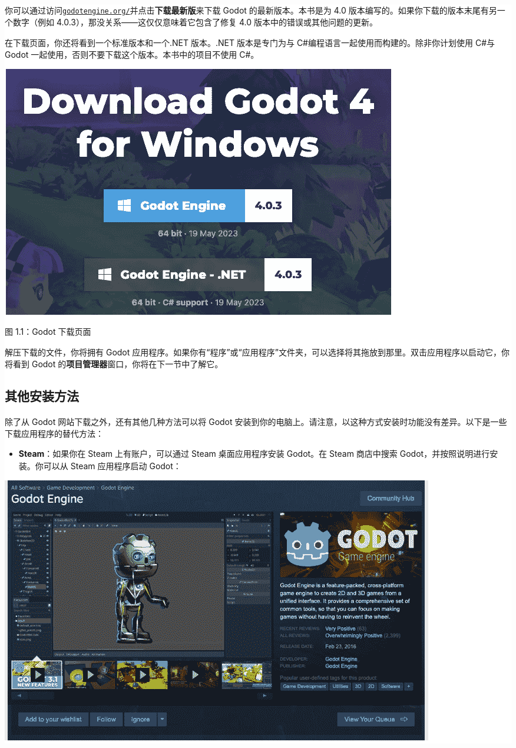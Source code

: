 你可以通过访问[`godotengine.org/`](https://godotengine.org/)并点击**下载最新版**来下载 Godot 的最新版本。本书是为 4.0 版本编写的。如果你下载的版本末尾有另一个数字（例如 4.0.3），那没关系——这仅仅意味着它包含了修复 4.0 版本中的错误或其他问题的更新。

在下载页面，你还将看到一个标准版本和一个.NET 版本。.NET 版本是专门为与 C#编程语言一起使用而构建的。除非你计划使用 C#与 Godot 一起使用，否则不要下载这个版本。本书中的项目不使用 C#。

![图 1.1：Godot 下载页面](img/B19289_01_01.jpg)

图 1.1：Godot 下载页面

解压下载的文件，你将拥有 Godot 应用程序。如果你有“程序”或“应用程序”文件夹，可以选择将其拖放到那里。双击应用程序以启动它，你将看到 Godot 的**项目管理器**窗口，你将在下一节中了解它。

## 其他安装方法

除了从 Godot 网站下载之外，还有其他几种方法可以将 Godot 安装到你的电脑上。请注意，以这种方式安装时功能没有差异。以下是一些下载应用程序的替代方法：

+   **Steam**：如果你在 Steam 上有账户，可以通过 Steam 桌面应用程序安装 Godot。在 Steam 商店中搜索 Godot，并按照说明进行安装。你可以从 Steam 应用程序启动 Godot：

![图 1.2：Steam 上的 Godot 引擎](img/B19289_01_02.jpg)
